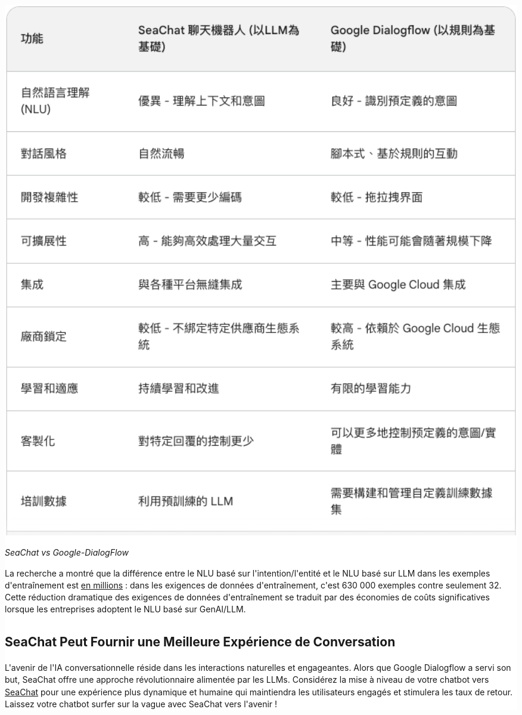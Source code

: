 <img height="100%" width="100%" src="/images/blog/85-zh-SeaChat-vs-Google-DialogFlow/85-zh-SeaChat-vs-Google-DialogFlow.png"  alt="SeaChat vs Google-DialogFlow">

*SeaChat vs Google-DialogFlow*
</center>

La recherche a montré que la différence entre le NLU basé sur l'intention/l'entité et le NLU basé sur LLM dans les exemples d'entraînement est [en millions](https://seasalt.ai/blog/73-intent-entity-based-nlu-vs-genai-llm-based-nlu/?utm_source=blog) : dans les exigences de données d'entraînement, c'est 630 000 exemples contre seulement 32. Cette réduction dramatique des exigences de données d'entraînement se traduit par des économies de coûts significatives lorsque les entreprises adoptent le NLU basé sur GenAI/LLM.

## SeaChat Peut Fournir une Meilleure Expérience de Conversation
L'avenir de l'IA conversationnelle réside dans les interactions naturelles et engageantes. Alors que Google Dialogflow a servi son but, SeaChat offre une approche révolutionnaire alimentée par les LLMs. Considérez la mise à niveau de votre chatbot vers [SeaChat](https://chat.seasalt.ai/?utm_source=blog) pour une expérience plus dynamique et humaine qui maintiendra les utilisateurs engagés et stimulera les taux de retour. Laissez votre chatbot surfer sur la vague avec SeaChat vers l'avenir ! 